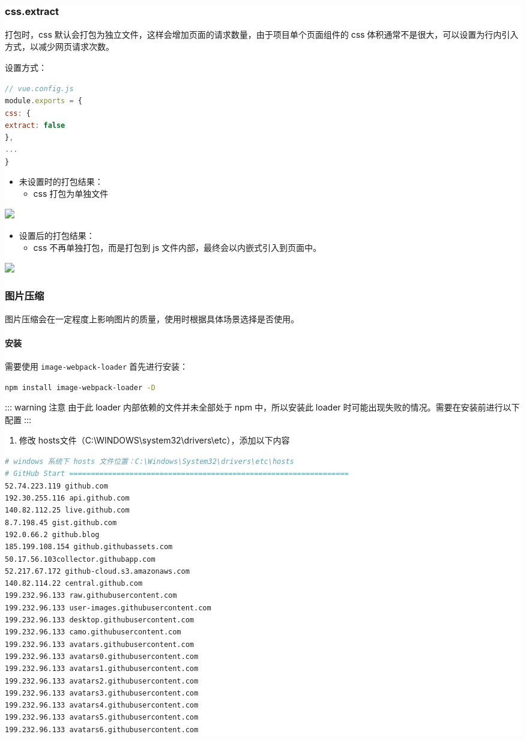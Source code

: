 ### css.extract

打包时，css 默认会打包为独⽴⽂件，这样会增加⻚⾯的请求数量，由于项⽬单个⻚⾯组件的 css 体积通常不是很⼤，可以设置为⾏内引⼊⽅式，以减少⽹⻚请求次数。

设置⽅式：

```js
// vue.config.js
module.exports = {
css: {
extract: false
},
...
}
```

- 未设置时的打包结果：
  - css 打包为单独⽂件

<img src="/images/vue/424.jpg" style="width: 50%; display:inline-block; margin: 0 ;">

- 设置后的打包结果：
  - css 不再单独打包，⽽是打包到 js ⽂件内部，最终会以内嵌式引⼊到⻚⾯中。

<img src="/images/vue/425.jpg" style="width: 50%; display:inline-block; margin: 0 ;">

### 图⽚压缩

图⽚压缩会在⼀定程度上影响图⽚的质量，使⽤时根据具体场景选择是否使⽤。

#### 安装

需要使⽤ `image-webpack-loader` ⾸先进⾏安装：

```sh
npm install image-webpack-loader -D
```

::: warning 注意
由于此 loader 内部依赖的⽂件并未全部处于 npm 中，所以安装此 loader 时可能出现失败的情况。需要在安装前进⾏以下配置
:::

1. 修改 hosts文件（C:\WINDOWS\system32\drivers\etc），添加以下内容

```sh
# windows 系统下 hosts ⽂件位置：C:\Windows\System32\drivers\etc\hosts
# GitHub Start =================================================================
52.74.223.119 github.com
192.30.255.116 api.github.com
140.82.112.25 live.github.com
8.7.198.45 gist.github.com
192.0.66.2 github.blog
185.199.108.154 github.githubassets.com
50.17.56.103collector.githubapp.com
52.217.67.172 github-cloud.s3.amazonaws.com
140.82.114.22 central.github.com
199.232.96.133 raw.githubusercontent.com
199.232.96.133 user-images.githubusercontent.com
199.232.96.133 desktop.githubusercontent.com
199.232.96.133 camo.githubusercontent.com
199.232.96.133 avatars.githubusercontent.com
199.232.96.133 avatars0.githubusercontent.com
199.232.96.133 avatars1.githubusercontent.com
199.232.96.133 avatars2.githubusercontent.com
199.232.96.133 avatars3.githubusercontent.com
199.232.96.133 avatars4.githubusercontent.com
199.232.96.133 avatars5.githubusercontent.com
199.232.96.133 avatars6.githubusercontent.com
```